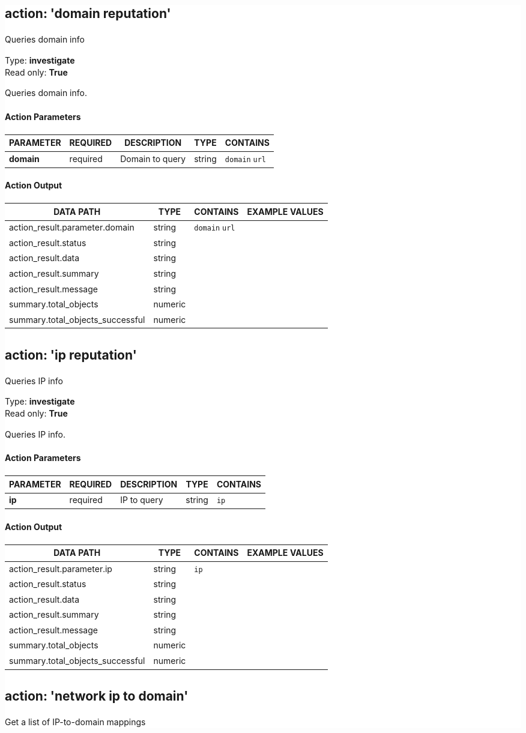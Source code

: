 ## action: 'domain reputation'
Queries domain info

Type: **investigate**  
Read only: **True**

Queries domain info.

#### Action Parameters
PARAMETER | REQUIRED | DESCRIPTION | TYPE | CONTAINS
--------- | -------- | ----------- | ---- | --------
**domain** |  required  | Domain to query | string |  `domain`  `url` 

#### Action Output
DATA PATH | TYPE | CONTAINS | EXAMPLE VALUES
--------- | ---- | -------- | --------------
action_result.parameter.domain | string |  `domain`  `url`  |  
action_result.status | string |  |  
action_result.data | string |  |  
action_result.summary | string |  |  
action_result.message | string |  |  
summary.total_objects | numeric |  |  
summary.total_objects_successful | numeric |  |    

## action: 'ip reputation'
Queries IP info

Type: **investigate**  
Read only: **True**

Queries IP info.

#### Action Parameters
PARAMETER | REQUIRED | DESCRIPTION | TYPE | CONTAINS
--------- | -------- | ----------- | ---- | --------
**ip** |  required  | IP to query | string |  `ip` 

#### Action Output
DATA PATH | TYPE | CONTAINS | EXAMPLE VALUES
--------- | ---- | -------- | --------------
action_result.parameter.ip | string |  `ip`  |  
action_result.status | string |  |  
action_result.data | string |  |  
action_result.summary | string |  |  
action_result.message | string |  |  
summary.total_objects | numeric |  |  
summary.total_objects_successful | numeric |  |    

## action: 'network ip to domain'
Get a list of IP-to-domain mappings
